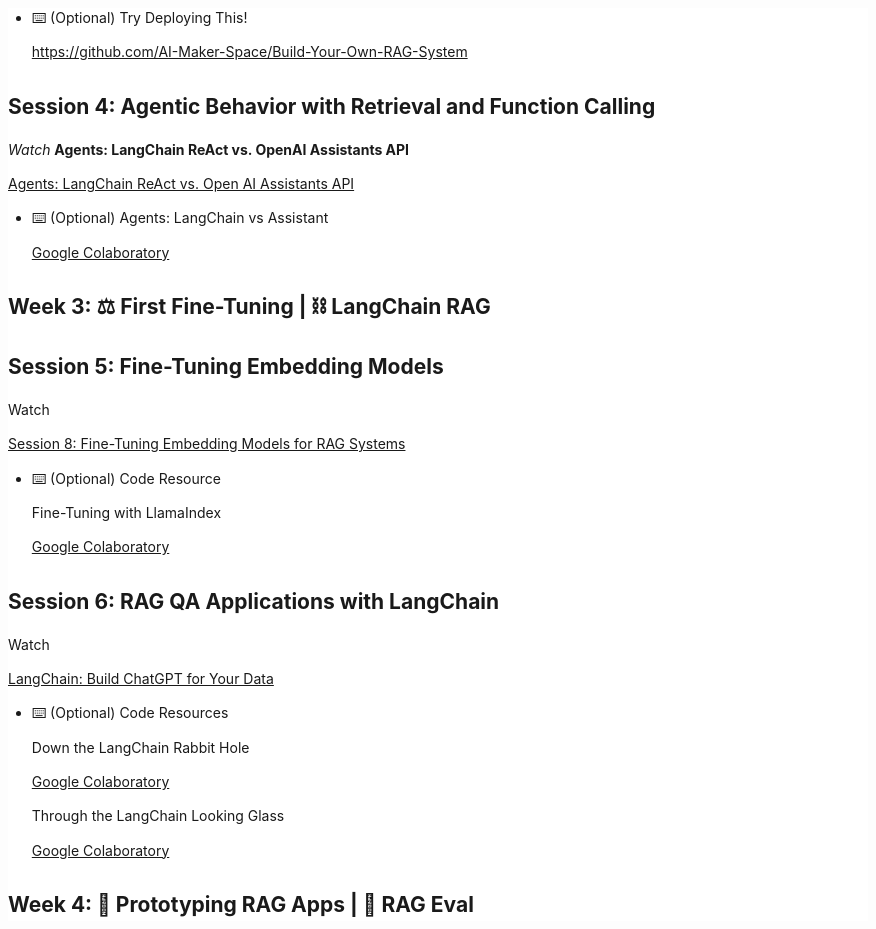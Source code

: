 - ⌨️ (Optional) Try Deploying This!
    
    https://github.com/AI-Maker-Space/Build-Your-Own-RAG-System
    

## **Session 4: Agentic Behavior with Retrieval and Function Calling**

*Watch* **Agents: LangChain ReAct vs. OpenAI Assistants API**

[Agents: LangChain ReAct vs. Open AI Assistants API](https://www.youtube.com/live/OXruvSd-Tk8?si=sRh0PuOlfQ6VK6VF)

- ⌨️ (Optional) Agents: LangChain vs Assistant
    
    [Google Colaboratory](https://colab.research.google.com/drive/1kfYx1xy8gPrURkrrK-2u-yBIAeF8EA9w?usp=sharing)
    

## Week 3: ⚖️ First Fine-Tuning | ⛓️ LangChain RAG

## **Session 5: Fine-Tuning Embedding Models**

Watch

[Session 8: Fine-Tuning Embedding Models for RAG Systems](https://youtu.be/KuAn6Fy9UX4?si=UNfZbfkHjxPWYMJ0)

- ⌨️ (Optional) Code Resource
    
    Fine-Tuning with LlamaIndex
    
    [Google Colaboratory](https://colab.research.google.com/drive/1TDiWZtb6gsM9wVXCLQrR-7OEPaQ2n-JA?usp=sharing)
    

## **Session 6: RAG QA Applications with LangChain**

Watch

[LangChain: Build ChatGPT for Your Data](https://www.youtube.com/live/Azfc-TjG9Tg?si=AemgsWNHq3TlFSac)

- ⌨️ (Optional) Code Resources
    
    Down the LangChain Rabbit Hole
    
    [Google Colaboratory](https://colab.research.google.com/drive/1HjZdfhVx-cVu3r-Xk-dGL6B3ZU0wtfAO?usp=sharing)
    
    Through the LangChain Looking Glass
    
    [Google Colaboratory](https://colab.research.google.com/drive/1Q-lm-apSJRYwoPvUZGiwYMezeky0yQXD?usp=sharing)
    

## Week 4: 🚀 Prototyping RAG Apps | 📐 RAG Eval
